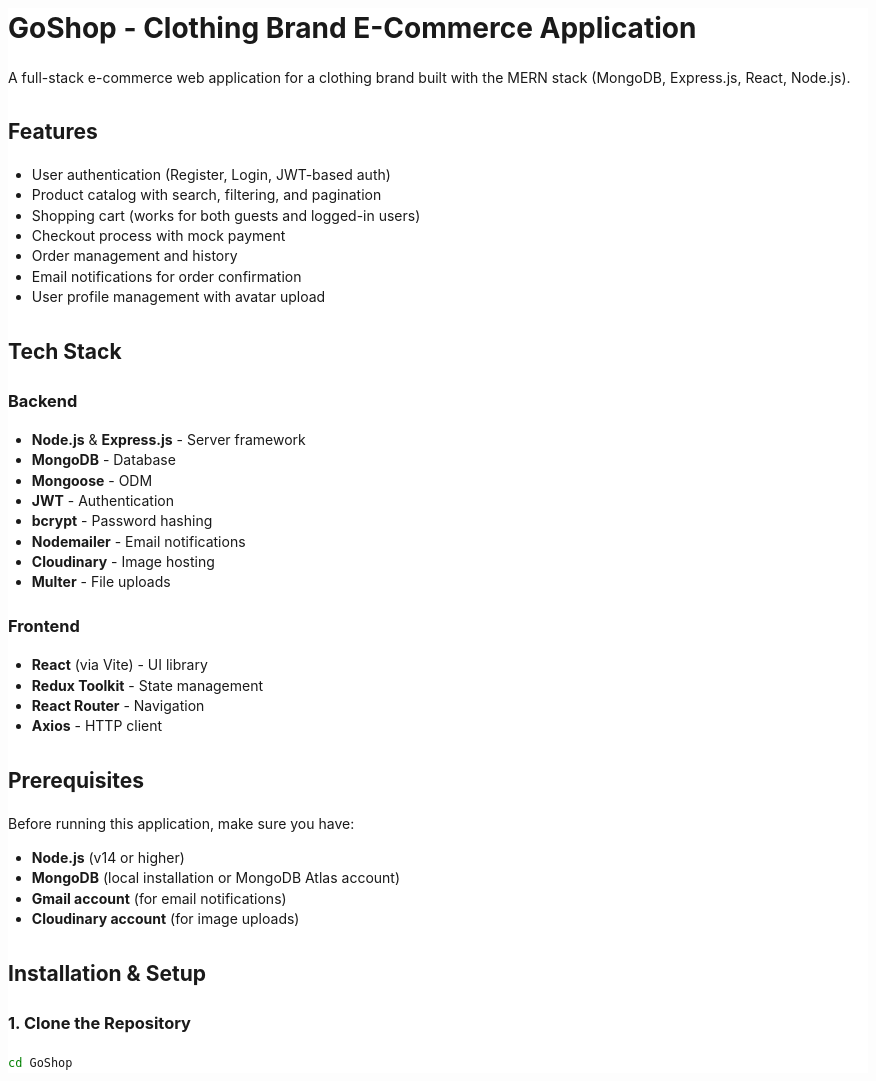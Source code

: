 # GoShop - Clothing Brand E-Commerce Application

A full-stack e-commerce web application for a clothing brand built with the MERN stack (MongoDB, Express.js, React, Node.js).

## Features

- User authentication (Register, Login, JWT-based auth)
- Product catalog with search, filtering, and pagination
- Shopping cart (works for both guests and logged-in users)
- Checkout process with mock payment
- Order management and history
- Email notifications for order confirmation
- User profile management with avatar upload

## Tech Stack

### Backend
- **Node.js** & **Express.js** - Server framework
- **MongoDB** - Database
- **Mongoose** - ODM
- **JWT** - Authentication
- **bcrypt** - Password hashing
- **Nodemailer** - Email notifications
- **Cloudinary** - Image hosting
- **Multer** - File uploads

### Frontend
- **React** (via Vite) - UI library
- **Redux Toolkit** - State management
- **React Router** - Navigation
- **Axios** - HTTP client

## Prerequisites

Before running this application, make sure you have:

- **Node.js** (v14 or higher)
- **MongoDB** (local installation or MongoDB Atlas account)
- **Gmail account** (for email notifications)
- **Cloudinary account** (for image uploads)

## Installation & Setup

### 1. Clone the Repository

```bash
cd GoShop
```
